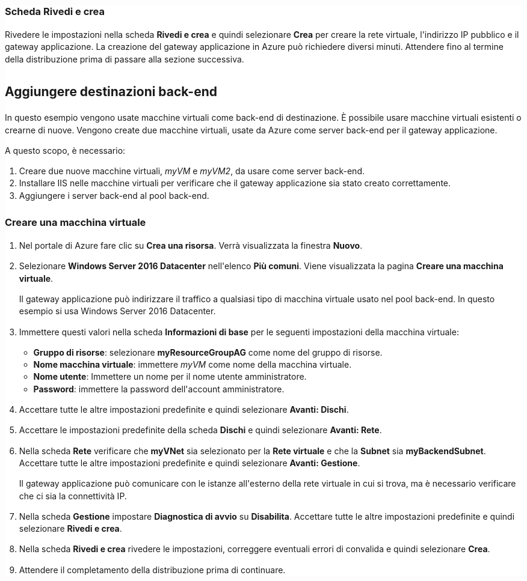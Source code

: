 ### <a name="review--create-tab"></a>Scheda Rivedi e crea

Rivedere le impostazioni nella scheda **Rivedi e crea** e quindi selezionare **Crea** per creare la rete virtuale, l'indirizzo IP pubblico e il gateway applicazione. La creazione del gateway applicazione in Azure può richiedere diversi minuti. Attendere fino al termine della distribuzione prima di passare alla sezione successiva.

## <a name="add-backend-targets"></a>Aggiungere destinazioni back-end

In questo esempio vengono usate macchine virtuali come back-end di destinazione. È possibile usare macchine virtuali esistenti o crearne di nuove. Vengono create due macchine virtuali, usate da Azure come server back-end per il gateway applicazione.

A questo scopo, è necessario:

1. Creare due nuove macchine virtuali, *myVM* e *myVM2*, da usare come server back-end.
2. Installare IIS nelle macchine virtuali per verificare che il gateway applicazione sia stato creato correttamente.
3. Aggiungere i server back-end al pool back-end.

### <a name="create-a-virtual-machine"></a>Creare una macchina virtuale

1. Nel portale di Azure fare clic su **Crea una risorsa**. Verrà visualizzata la finestra **Nuovo**.
2. Selezionare **Windows Server 2016 Datacenter** nell'elenco **Più comuni**. Viene visualizzata la pagina **Creare una macchina virtuale**.

   Il gateway applicazione può indirizzare il traffico a qualsiasi tipo di macchina virtuale usato nel pool back-end. In questo esempio si usa Windows Server 2016 Datacenter.

1. Immettere questi valori nella scheda **Informazioni di base** per le seguenti impostazioni della macchina virtuale:

    - **Gruppo di risorse**: selezionare **myResourceGroupAG** come nome del gruppo di risorse.
    - **Nome macchina virtuale**: immettere *myVM* come nome della macchina virtuale.
    - **Nome utente**: Immettere un nome per il nome utente amministratore.
    - **Password**: immettere la password dell'account amministratore.
1. Accettare tutte le altre impostazioni predefinite e quindi selezionare **Avanti: Dischi**.  
2. Accettare le impostazioni predefinite della scheda **Dischi** e quindi selezionare **Avanti: Rete**.
3. Nella scheda **Rete** verificare che **myVNet** sia selezionato per la **Rete virtuale** e che la **Subnet** sia **myBackendSubnet**. Accettare tutte le altre impostazioni predefinite e quindi selezionare **Avanti: Gestione**.

   Il gateway applicazione può comunicare con le istanze all'esterno della rete virtuale in cui si trova, ma è necessario verificare che ci sia la connettività IP.
1. Nella scheda **Gestione** impostare **Diagnostica di avvio** su **Disabilita**. Accettare tutte le altre impostazioni predefinite e quindi selezionare **Rivedi e crea**.
2. Nella scheda **Rivedi e crea** rivedere le impostazioni, correggere eventuali errori di convalida e quindi selezionare **Crea**.
3. Attendere il completamento della distribuzione prima di continuare.
